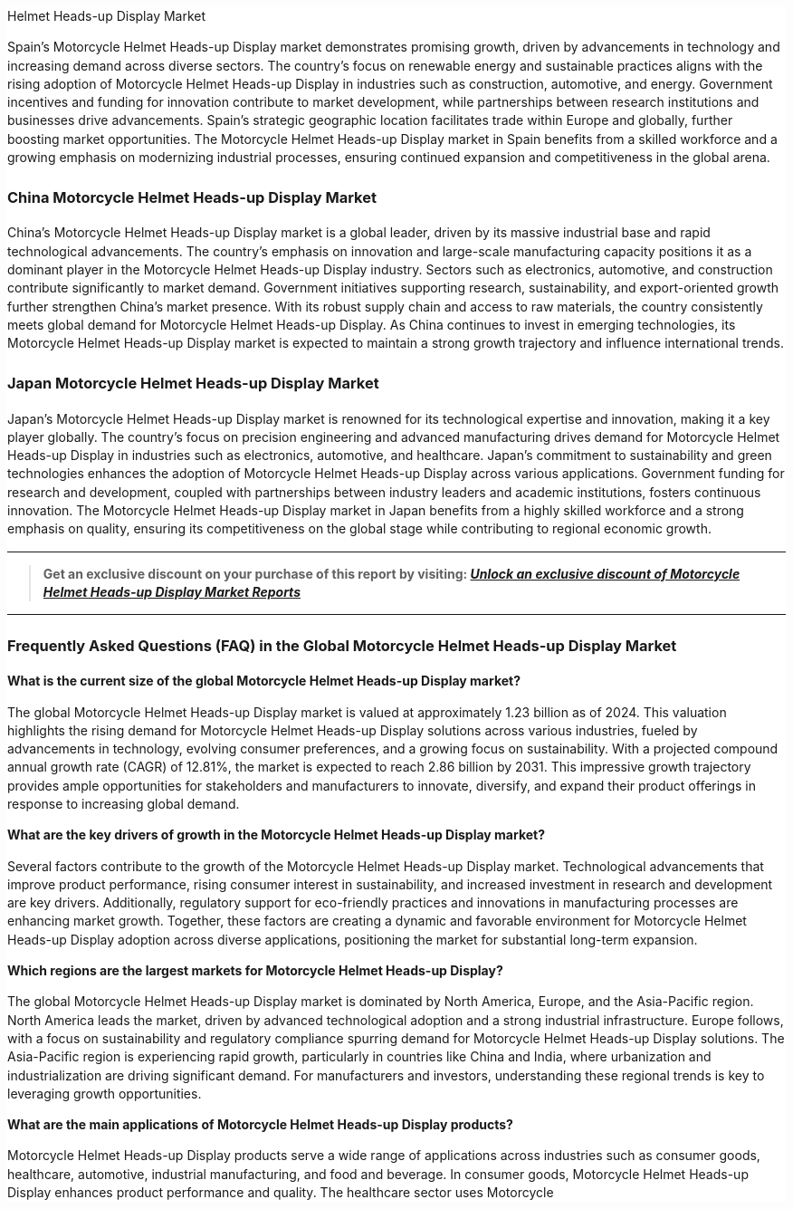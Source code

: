 Helmet Heads-up Display Market</h3><p>Spain&rsquo;s Motorcycle Helmet Heads-up Display market demonstrates promising growth, driven by advancements in technology and increasing demand across diverse sectors. The country&rsquo;s focus on renewable energy and sustainable practices aligns with the rising adoption of Motorcycle Helmet Heads-up Display in industries such as construction, automotive, and energy. Government incentives and funding for innovation contribute to market development, while partnerships between research institutions and businesses drive advancements. Spain&rsquo;s strategic geographic location facilitates trade within Europe and globally, further boosting market opportunities. The Motorcycle Helmet Heads-up Display market in Spain benefits from a skilled workforce and a growing emphasis on modernizing industrial processes, ensuring continued expansion and competitiveness in the global arena.</p><h3>China Motorcycle Helmet Heads-up Display Market</h3><p>China&rsquo;s Motorcycle Helmet Heads-up Display market is a global leader, driven by its massive industrial base and rapid technological advancements. The country&rsquo;s emphasis on innovation and large-scale manufacturing capacity positions it as a dominant player in the Motorcycle Helmet Heads-up Display industry. Sectors such as electronics, automotive, and construction contribute significantly to market demand. Government initiatives supporting research, sustainability, and export-oriented growth further strengthen China&rsquo;s market presence. With its robust supply chain and access to raw materials, the country consistently meets global demand for Motorcycle Helmet Heads-up Display. As China continues to invest in emerging technologies, its Motorcycle Helmet Heads-up Display market is expected to maintain a strong growth trajectory and influence international trends.</p><h3>Japan Motorcycle Helmet Heads-up Display Market</h3><p>Japan&rsquo;s Motorcycle Helmet Heads-up Display market is renowned for its technological expertise and innovation, making it a key player globally. The country&rsquo;s focus on precision engineering and advanced manufacturing drives demand for Motorcycle Helmet Heads-up Display in industries such as electronics, automotive, and healthcare. Japan&rsquo;s commitment to sustainability and green technologies enhances the adoption of Motorcycle Helmet Heads-up Display across various applications. Government funding for research and development, coupled with partnerships between industry leaders and academic institutions, fosters continuous innovation. The Motorcycle Helmet Heads-up Display market in Japan benefits from a highly skilled workforce and a strong emphasis on quality, ensuring its competitiveness on the global stage while contributing to regional economic growth.</p><hr /><blockquote><p><strong>Get an exclusive discount on your purchase of this report by visiting: <em><a href="://marketresearchpulse.com/ask-for-discount/38164?utm_source=Github&amp;utm_medium=0116">Unlock an exclusive discount of Motorcycle Helmet Heads-up Display Market Reports</a></em>&nbsp;</strong></p></blockquote><hr /><h3>Frequently Asked Questions (FAQ) in the Global Motorcycle Helmet Heads-up Display Market</h3><p><strong>What is the current size of the global Motorcycle Helmet Heads-up Display market?</strong></p><p>The global Motorcycle Helmet Heads-up Display market is valued at approximately 1.23 billion as of 2024. This valuation highlights the rising demand for Motorcycle Helmet Heads-up Display solutions across various industries, fueled by advancements in technology, evolving consumer preferences, and a growing focus on sustainability. With a projected compound annual growth rate (CAGR) of 12.81%, the market is expected to reach 2.86 billion by 2031. This impressive growth trajectory provides ample opportunities for stakeholders and manufacturers to innovate, diversify, and expand their product offerings in response to increasing global demand.</p><p><strong>What are the key drivers of growth in the Motorcycle Helmet Heads-up Display market?</strong></p><p>Several factors contribute to the growth of the Motorcycle Helmet Heads-up Display market. Technological advancements that improve product performance, rising consumer interest in sustainability, and increased investment in research and development are key drivers. Additionally, regulatory support for eco-friendly practices and innovations in manufacturing processes are enhancing market growth. Together, these factors are creating a dynamic and favorable environment for Motorcycle Helmet Heads-up Display adoption across diverse applications, positioning the market for substantial long-term expansion.</p><p><strong>Which regions are the largest markets for Motorcycle Helmet Heads-up Display?</strong></p><p>The global Motorcycle Helmet Heads-up Display market is dominated by North America, Europe, and the Asia-Pacific region. North America leads the market, driven by advanced technological adoption and a strong industrial infrastructure. Europe follows, with a focus on sustainability and regulatory compliance spurring demand for Motorcycle Helmet Heads-up Display solutions. The Asia-Pacific region is experiencing rapid growth, particularly in countries like China and India, where urbanization and industrialization are driving significant demand. For manufacturers and investors, understanding these regional trends is key to leveraging growth opportunities.</p><p><strong>What are the main applications of Motorcycle Helmet Heads-up Display products?</strong></p><p>Motorcycle Helmet Heads-up Display products serve a wide range of applications across industries such as consumer goods, healthcare, automotive, industrial manufacturing, and food and beverage. In consumer goods, Motorcycle Helmet Heads-up Display enhances product performance and quality. The healthcare sector uses Motorcycle